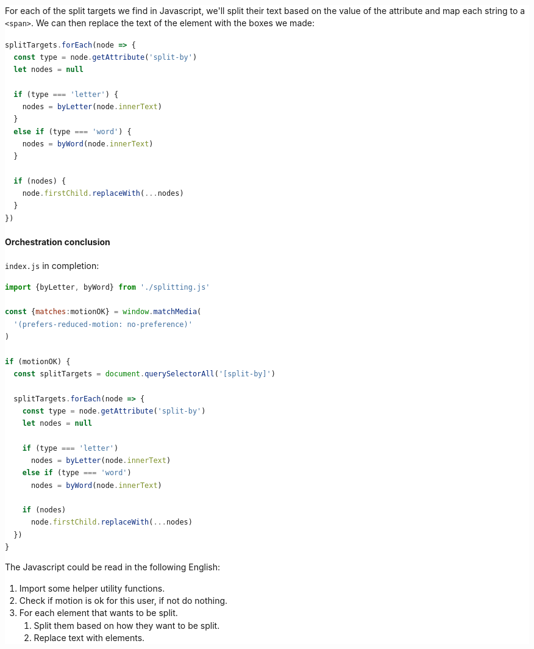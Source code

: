 For each of the split targets we find in Javascript, we'll split their text
based on the value of the attribute and map each string to a `<span>`. We can
then replace the text of the element with the boxes we made:

```js
splitTargets.forEach(node => {
  const type = node.getAttribute('split-by')
  let nodes = null

  if (type === 'letter') {
    nodes = byLetter(node.innerText)
  }
  else if (type === 'word') {
    nodes = byWord(node.innerText)
  }

  if (nodes) {
    node.firstChild.replaceWith(...nodes)
  }
})
```

#### Orchestration conclusion

`index.js` in completion:

```js
import {byLetter, byWord} from './splitting.js'

const {matches:motionOK} = window.matchMedia(
  '(prefers-reduced-motion: no-preference)'
)

if (motionOK) {
  const splitTargets = document.querySelectorAll('[split-by]')

  splitTargets.forEach(node => {
    const type = node.getAttribute('split-by')
    let nodes = null

    if (type === 'letter')
      nodes = byLetter(node.innerText)
    else if (type === 'word')
      nodes = byWord(node.innerText)

    if (nodes)
      node.firstChild.replaceWith(...nodes)
  })
}
```

The Javascript could be read in the following English:
1. Import some helper utility functions.
1. Check if motion is ok for this user, if not do nothing.
1. For each element that wants to be split.
    1. Split them based on how they want to be split.
    1. Replace text with elements.
